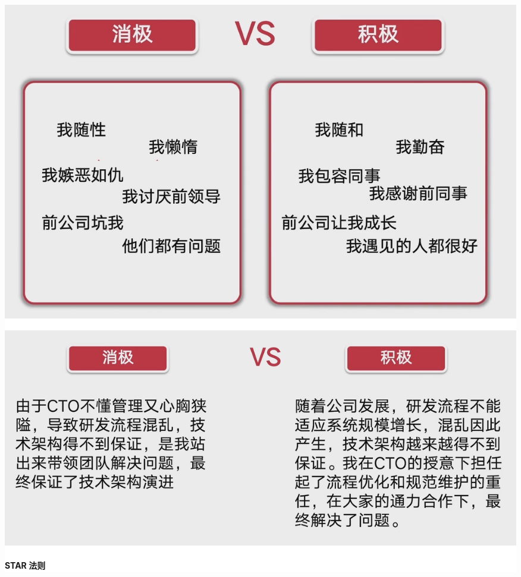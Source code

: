 ![](image/Pasted%20image%2020250202063557.png)

![](image/Pasted%20image%2020250202063616.png)
#### STAR 法则
